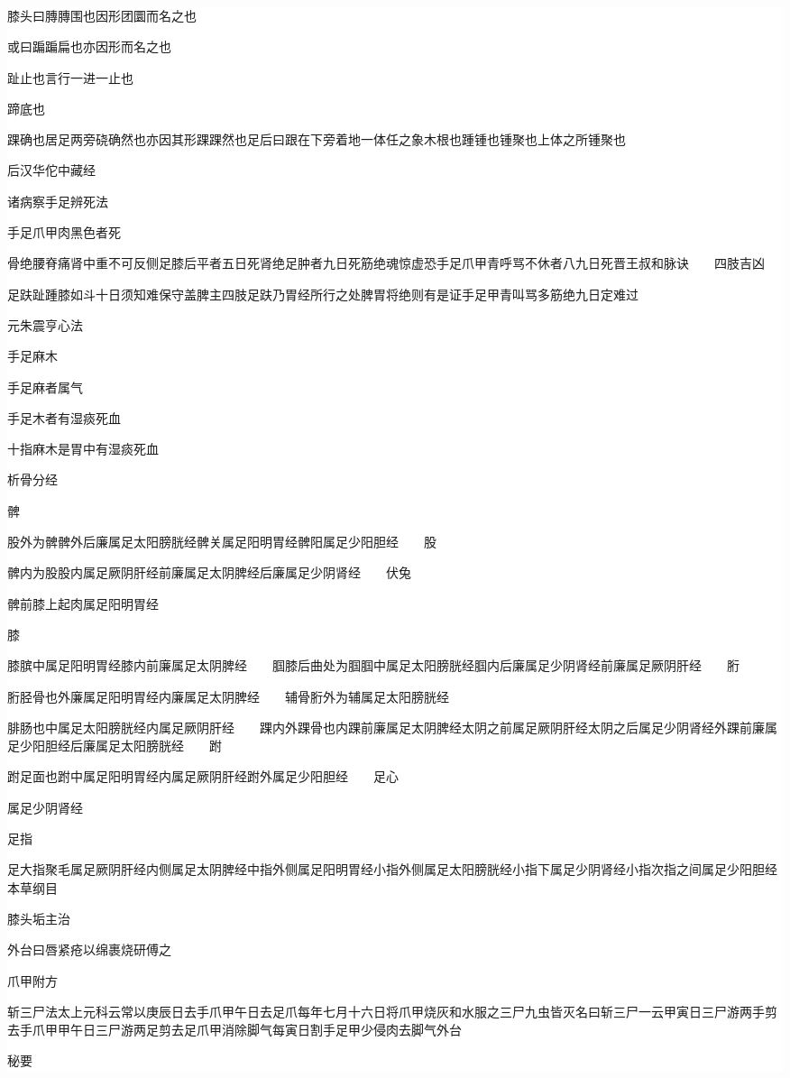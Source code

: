膝头曰膞膞围也因形团圜而名之也  

或曰蹁蹁扁也亦因形而名之也  

趾止也言行一进一止也  

蹄底也  

踝确也居足两旁硗确然也亦因其形踝踝然也足后曰跟在下旁着地一体任之象木根也踵锺也锺聚也上体之所锺聚也  

后汉华佗中藏经  

诸病察手足辨死法  

手足爪甲肉黑色者死  

骨绝腰脊痛肾中重不可反侧足膝后平者五日死肾绝足肿者九日死筋绝魂惊虚恐手足爪甲青呼骂不休者八九日死晋王叔和脉诀　　四肢吉凶  

足趺趾踵膝如斗十日须知难保守盖脾主四肢足趺乃胃经所行之处脾胃将绝则有是证手足甲青叫骂多筋绝九日定难过  

元朱震亨心法  

手足麻木  

手足麻者属气  

手足木者有湿痰死血  

十指麻木是胃中有湿痰死血  

析骨分经  

髀  

股外为髀髀外后廉属足太阳膀胱经髀关属足阳明胃经髀阳属足少阳胆经　　股  

髀内为股股内属足厥阴肝经前廉属足太阴脾经后廉属足少阴肾经　　伏兔  

髀前膝上起肉属足阳明胃经  

膝  

膝膑中属足阳明胃经膝内前廉属足太阴脾经　　腘膝后曲处为腘腘中属足太阳膀胱经腘内后廉属足少阴肾经前廉属足厥阴肝经　　胻  

胻胫骨也外廉属足阳明胃经内廉属足太阴脾经　　辅骨胻外为辅属足太阳膀胱经  

腓肠也中属足太阳膀胱经内属足厥阴肝经　　踝内外踝骨也内踝前廉属足太阴脾经太阴之前属足厥阴肝经太阴之后属足少阴肾经外踝前廉属足少阳胆经后廉属足太阳膀胱经　　跗  

跗足面也跗中属足阳明胃经内属足厥阴肝经跗外属足少阳胆经　　足心  

属足少阴肾经  

足指  

足大指聚毛属足厥阴肝经内侧属足太阴脾经中指外侧属足阳明胃经小指外侧属足太阳膀胱经小指下属足少阴肾经小指次指之间属足少阳胆经本草纲目  

膝头垢主治  

外台曰唇紧疮以绵裹烧研傅之  

爪甲附方  

斩三尸法太上元科云常以庚辰日去手爪甲午日去足爪每年七月十六日将爪甲烧灰和水服之三尸九虫皆灭名曰斩三尸一云甲寅日三尸游两手剪去手爪甲甲午日三尸游两足剪去足爪甲消除脚气每寅日割手足甲少侵肉去脚气外台  

秘要  
